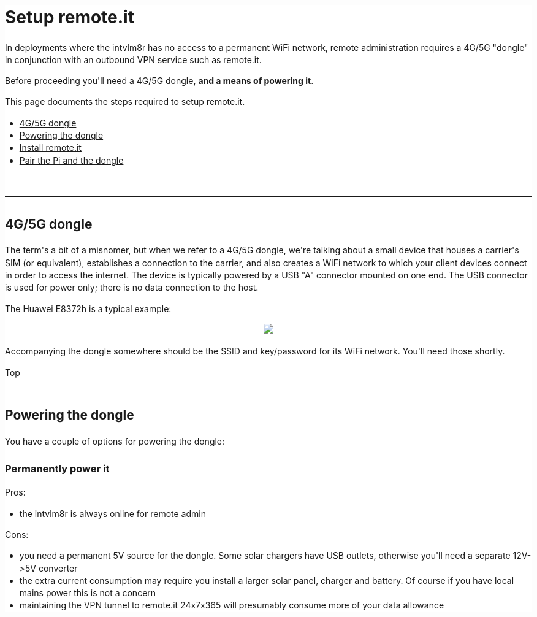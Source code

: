 # Setup remote.it

In deployments where the intvlm8r has no access to a permanent WiFi network, remote administration requires a 4G/5G "dongle" in conjunction with an outbound VPN service such as [remote.it](https://www.remote.it/).

Before proceeding you'll need a 4G/5G dongle, **and a means of powering it**.

This page documents the steps required to setup remote.it.

- [4G/5G dongle](#4g5g-dongle)
- [Powering the dongle](#powering-the-dongle)
- [Install remote.it](#install-remoteit)
- [Pair the Pi and the dongle](#pair-the-pi-and-the-dongle)


<br/>
<hr />


## 4G/5G dongle

The term's a bit of a misnomer, but when we refer to a 4G/5G dongle, we're talking about a small device that houses a carrier's SIM (or equivalent), establishes a connection to the carrier, and also creates a WiFi network to which your client devices connect in order to access the internet. The device is typically powered by a USB "A" connector mounted on one end. The USB connector is used for power only; there is no data connection to the host.

The Huawei E8372h is a typical example:
<p align="center">
<img src="https://user-images.githubusercontent.com/11004787/180671760-51e3bacd-3ed2-4e25-9551-c93a4f1999a5.png" width="60%">
</p>

Accompanying the dongle somewhere should be the SSID and key/password for its WiFi network. You'll need those shortly.

[Top](#setup-remoteit)
<hr />

## Powering the dongle

You have a couple of options for powering the dongle:

### Permanently power it

Pros:
- the intvlm8r is always online for remote admin

Cons:
- you need a permanent 5V source for the dongle. Some solar chargers have USB outlets, otherwise you'll need a separate 12V->5V converter
- the extra current consumption may require you install a larger solar panel, charger and battery. Of course if you have local mains power this is not a concern
- maintaining the VPN tunnel to remote.it 24x7x365 will presumably consume more of your data allowance
